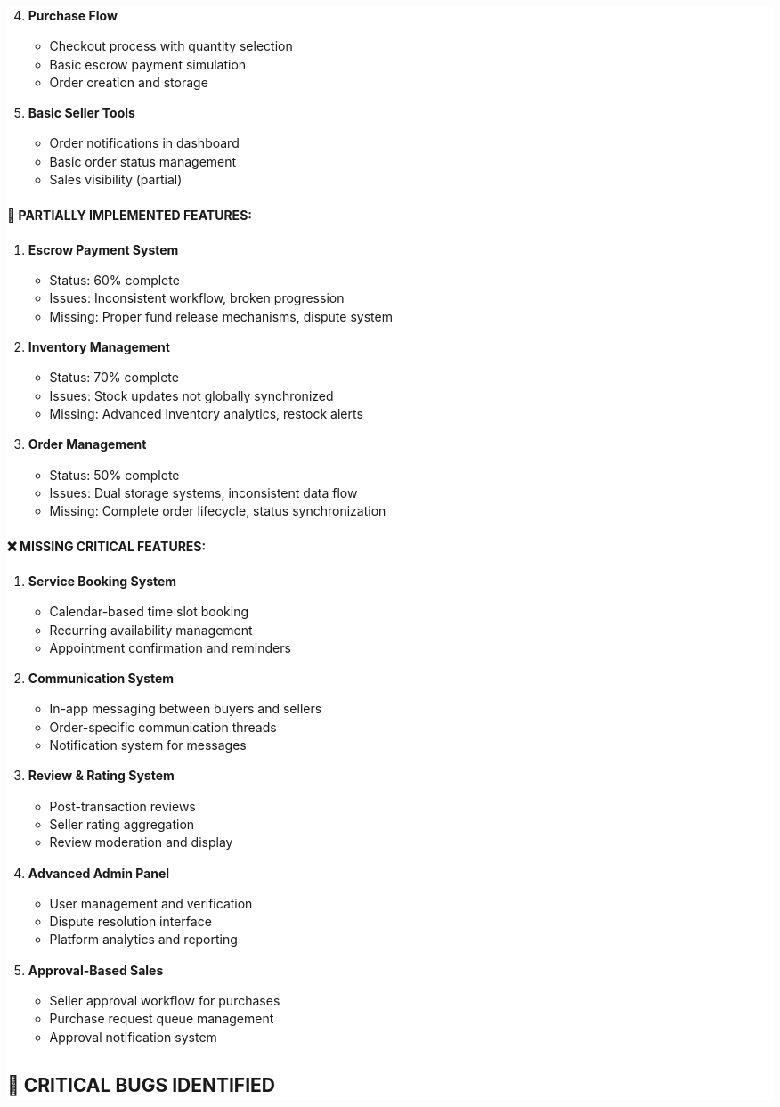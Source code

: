 4. **Purchase Flow**
   - Checkout process with quantity selection
   - Basic escrow payment simulation
   - Order creation and storage

5. **Basic Seller Tools**
   - Order notifications in dashboard
   - Basic order status management
   - Sales visibility (partial)

#### **🔧 PARTIALLY IMPLEMENTED FEATURES**:
1. **Escrow Payment System**
   - Status: 60% complete
   - Issues: Inconsistent workflow, broken progression
   - Missing: Proper fund release mechanisms, dispute system

2. **Inventory Management**
   - Status: 70% complete
   - Issues: Stock updates not globally synchronized
   - Missing: Advanced inventory analytics, restock alerts

3. **Order Management**
   - Status: 50% complete
   - Issues: Dual storage systems, inconsistent data flow
   - Missing: Complete order lifecycle, status synchronization

#### **❌ MISSING CRITICAL FEATURES**:
1. **Service Booking System**
   - Calendar-based time slot booking
   - Recurring availability management
   - Appointment confirmation and reminders

2. **Communication System**
   - In-app messaging between buyers and sellers
   - Order-specific communication threads
   - Notification system for messages

3. **Review & Rating System**
   - Post-transaction reviews
   - Seller rating aggregation
   - Review moderation and display

4. **Advanced Admin Panel**
   - User management and verification
   - Dispute resolution interface
   - Platform analytics and reporting

5. **Approval-Based Sales**
   - Seller approval workflow for purchases
   - Purchase request queue management
   - Approval notification system

## 🚨 **CRITICAL BUGS IDENTIFIED**
